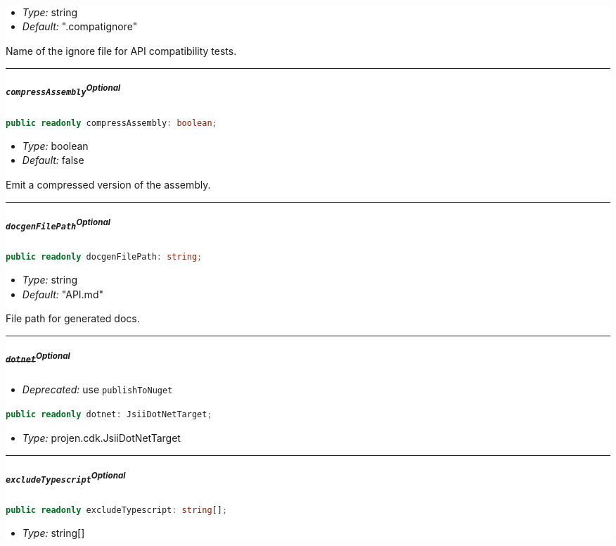 - *Type:* string
- *Default:* ".compatignore"

Name of the ignore file for API compatibility tests.

---

##### `compressAssembly`<sup>Optional</sup> <a name="compressAssembly" id="@rlmartin-projen/projen-project.ProjenProjectOptions.property.compressAssembly"></a>

```typescript
public readonly compressAssembly: boolean;
```

- *Type:* boolean
- *Default:* false

Emit a compressed version of the assembly.

---

##### `docgenFilePath`<sup>Optional</sup> <a name="docgenFilePath" id="@rlmartin-projen/projen-project.ProjenProjectOptions.property.docgenFilePath"></a>

```typescript
public readonly docgenFilePath: string;
```

- *Type:* string
- *Default:* "API.md"

File path for generated docs.

---

##### ~~`dotnet`~~<sup>Optional</sup> <a name="dotnet" id="@rlmartin-projen/projen-project.ProjenProjectOptions.property.dotnet"></a>

- *Deprecated:* use `publishToNuget`

```typescript
public readonly dotnet: JsiiDotNetTarget;
```

- *Type:* projen.cdk.JsiiDotNetTarget

---

##### `excludeTypescript`<sup>Optional</sup> <a name="excludeTypescript" id="@rlmartin-projen/projen-project.ProjenProjectOptions.property.excludeTypescript"></a>

```typescript
public readonly excludeTypescript: string[];
```

- *Type:* string[]
